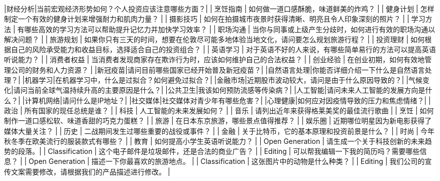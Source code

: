 |财经分析|当前宏观经济形势如何？个人投资应该注意哪些方面？|
| 烹饪指南                               | 如何做一道口感酥脆，味道鲜美的炸鸡？                       |
| 健身计划                               | 怎样制定一个有效的健身计划来增强耐力和肌肉力量？           |
| 摄影技巧                               | 如何在拍摄城市夜景时获得清晰、明亮且令人印象深刻的照片？   |
| 学习方法                               | 有哪些高效的学习方法可以帮助提升记忆力并加快学习效率？     |
| 职场沟通                               | 当你与同事或上级产生分歧时，如何进行有效的职场沟通以解决问题？ |
| 旅游规划                               | 如果你只有三天的时间，想要在伦敦尽可能多地体验当地文化，请问要怎么规划旅游行程？ |
| 投资理财                               | 如何根据自己的风险承受能力和收益目标，选择适合自己的投资组合？ |
| 英语学习                               | 对于英语不好的人来说，有哪些简单易行的方法可以提高英语听说能力？ |
| 消费者权益                             | 当消费者发现商家存在欺诈行为时，应该如何维护自己的合法权益？ |
| 创业经验                               | 在创业初期，如何有效地管理公司的财务和人力资源？         |
|新冠疫苗|请问目前哪些国家已经开始普及新冠疫苗？|
|自然语言处理|你能否详细介绍一下什么是自然语言处理？|
|机器学习|在机器学习中，什么是过拟合？如何避免过拟合？|
|金融市场|近期股市波动较大，请问是由于什么原因导致的？|
|气候变化|请问当前全球气温持续升高的主要原因是什么？|
|公共卫生|我该如何预防流感等传染病？|
|人工智能|请问未来人工智能的发展方向是什么？|
|计算机网络|请问什么是IP地址？|
|社交媒体|社交媒体对青少年有哪些危害？|
|心理健康|如何应对因疫情导致的压力和焦虑情绪？|
| 政治 | 所有国家的现任总统是谁？ |
| 科技 | 人工智能的未来发展如何？ |
| 音乐 | 请列出近年来获得格莱美奖的最佳流行歌曲 |
| 烹饪 | 如何制作一道口感松软、味道香甜的巧克力蛋糕？ |
| 旅游 | 在日本东京旅游，哪些景点值得推荐？ |
| 娱乐圈 | 近期哪位明星因为新电影获得了媒体大量关注？ |
| 历史 | 二战期间发生过哪些重要的战役或事件？ |
| 金融 | 关于比特币，它的基本原理和投资前景是什么？ |
| 时尚 | 今年秋冬季在欧美流行的服装款式有哪些？ |
| 教育 | 如何提高小学生英语听说能力？ |
| Open Generation | 请生成一个关于科技创新的未来趋势的段落。|
| Classification | 这个电子邮件是垃圾邮件，还是合法的商业广告？ |
| Editing | 可以帮我编辑一下我的简历吗？需要哪些信息？ |
| Open Generation | 描述一下你最喜欢的旅游地点。 |
| Classification | 这张图片中的动物是什么种类？ |
| Editing | 我们公司的宣传文案需要修改，请根据我们的产品描述进行修改。 |